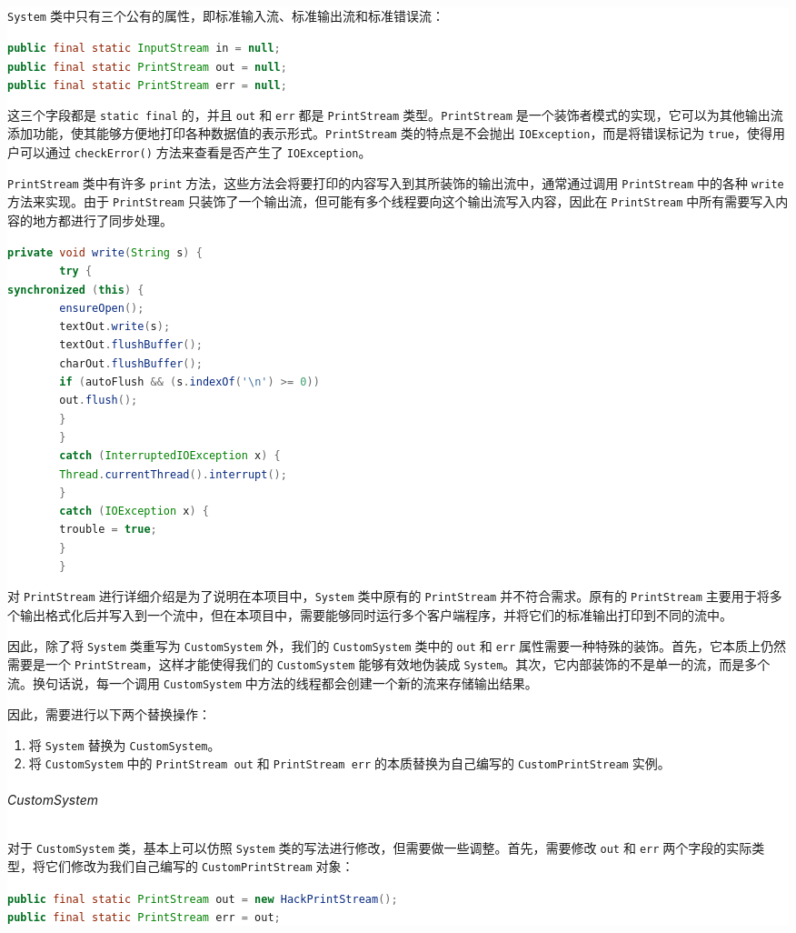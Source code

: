`System` 类中只有三个公有的属性，即标准输入流、标准输出流和标准错误流：

```java
public final static InputStream in = null;
public final static PrintStream out = null;
public final static PrintStream err = null;
```

这三个字段都是 `static final` 的，并且 `out` 和 `err` 都是 `PrintStream` 类型。`PrintStream` 是一个装饰者模式的实现，它可以为其他输出流添加功能，使其能够方便地打印各种数据值的表示形式。`PrintStream` 类的特点是不会抛出 `IOException`，而是将错误标记为 `true`，使得用户可以通过 `checkError()` 方法来查看是否产生了 `IOException`。

`PrintStream` 类中有许多 `print` 方法，这些方法会将要打印的内容写入到其所装饰的输出流中，通常通过调用 `PrintStream` 中的各种 `write` 方法来实现。由于 `PrintStream` 只装饰了一个输出流，但可能有多个线程要向这个输出流写入内容，因此在 `PrintStream` 中所有需要写入内容的地方都进行了同步处理。

```java
private void write(String s) {
        try {
synchronized (this) {
        ensureOpen();
        textOut.write(s);
        textOut.flushBuffer();
        charOut.flushBuffer();
        if (autoFlush && (s.indexOf('\n') >= 0))
        out.flush();
        }
        }
        catch (InterruptedIOException x) {
        Thread.currentThread().interrupt();
        }
        catch (IOException x) {
        trouble = true;
        }
        }
```

对 `PrintStream` 进行详细介绍是为了说明在本项目中，`System` 类中原有的 `PrintStream` 并不符合需求。原有的 `PrintStream` 主要用于将多个输出格式化后并写入到一个流中，但在本项目中，需要能够同时运行多个客户端程序，并将它们的标准输出打印到不同的流中。

因此，除了将 `System` 类重写为 `CustomSystem` 外，我们的 `CustomSystem` 类中的 `out` 和 `err` 属性需要一种特殊的装饰。首先，它本质上仍然需要是一个 `PrintStream`，这样才能使得我们的 `CustomSystem` 能够有效地伪装成 `System`。其次，它内部装饰的不是单一的流，而是多个流。换句话说，每一个调用 `CustomSystem` 中方法的线程都会创建一个新的流来存储输出结果。

因此，需要进行以下两个替换操作：

1. 将 `System` 替换为 `CustomSystem`。
2. 将 `CustomSystem` 中的 `PrintStream out` 和 `PrintStream err` 的本质替换为自己编写的 `CustomPrintStream` 实例。

###### CustomSystem

对于 `CustomSystem` 类，基本上可以仿照 `System` 类的写法进行修改，但需要做一些调整。首先，需要修改 `out` 和 `err` 两个字段的实际类型，将它们修改为我们自己编写的 `CustomPrintStream` 对象：

```java
public final static PrintStream out = new HackPrintStream();
public final static PrintStream err = out;
```
